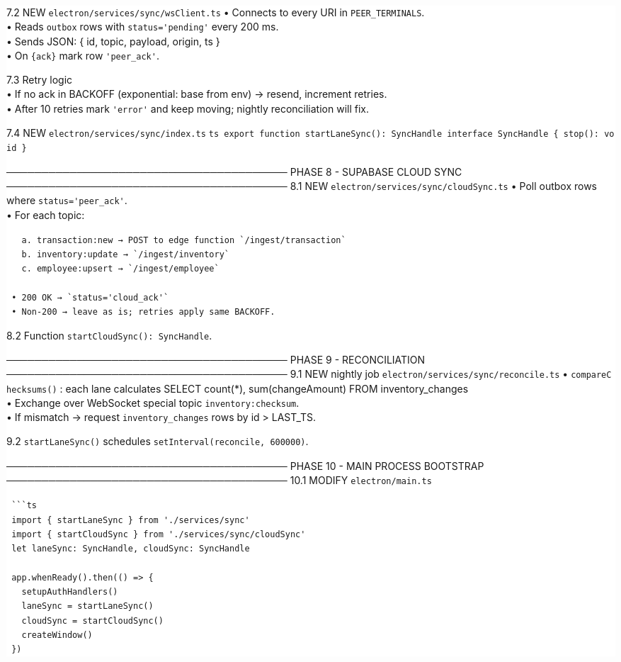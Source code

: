 7.2  NEW  `electron/services/sync/wsClient.ts`
     • Connects to every URI in `PEER_TERMINALS`.  
     • Reads `outbox` rows with `status='pending'` every 200 ms.  
     • Sends JSON:
       { id, topic, payload, origin, ts }  
     • On `{ack}` mark row `'peer_ack'`.

7.3  Retry logic  
     • If no ack in BACKOFF (exponential: base from env) → resend, increment retries.  
     • After 10 retries mark `'error'` and keep moving; nightly reconciliation will fix.

7.4  NEW  `electron/services/sync/index.ts`
     ```ts
     export function startLaneSync(): SyncHandle
     interface SyncHandle { stop(): void }
     ```

────────────────────────────────────────
PHASE 8 - SUPABASE CLOUD SYNC
────────────────────────────────────────
8.1  NEW  `electron/services/sync/cloudSync.ts`
     • Poll outbox rows where `status='peer_ack'`.  
     • For each topic:

       a. transaction:new → POST to edge function `/ingest/transaction`  
       b. inventory:update → `/ingest/inventory`  
       c. employee:upsert → `/ingest/employee`

     • 200 OK → `status='cloud_ack'`  
     • Non-200 → leave as is; retries apply same BACKOFF.

8.2  Function `startCloudSync(): SyncHandle`.

────────────────────────────────────────
PHASE 9 - RECONCILIATION
────────────────────────────────────────
9.1  NEW  nightly job `electron/services/sync/reconcile.ts`
     • `compareChecksums()` : each lane calculates
       SELECT count(*), sum(changeAmount) FROM inventory_changes  
     • Exchange over WebSocket special topic `inventory:checksum`.  
     • If mismatch → request `inventory_changes` rows by id > LAST_TS.

9.2  `startLaneSync()` schedules `setInterval(reconcile, 600000)`.

────────────────────────────────────────
PHASE 10 - MAIN PROCESS BOOTSTRAP
────────────────────────────────────────
10.1  MODIFY  `electron/main.ts`

     ```ts
     import { startLaneSync } from './services/sync'
     import { startCloudSync } from './services/sync/cloudSync'
     let laneSync: SyncHandle, cloudSync: SyncHandle

     app.whenReady().then(() => {
       setupAuthHandlers()
       laneSync = startLaneSync()
       cloudSync = startCloudSync()
       createWindow()
     })
